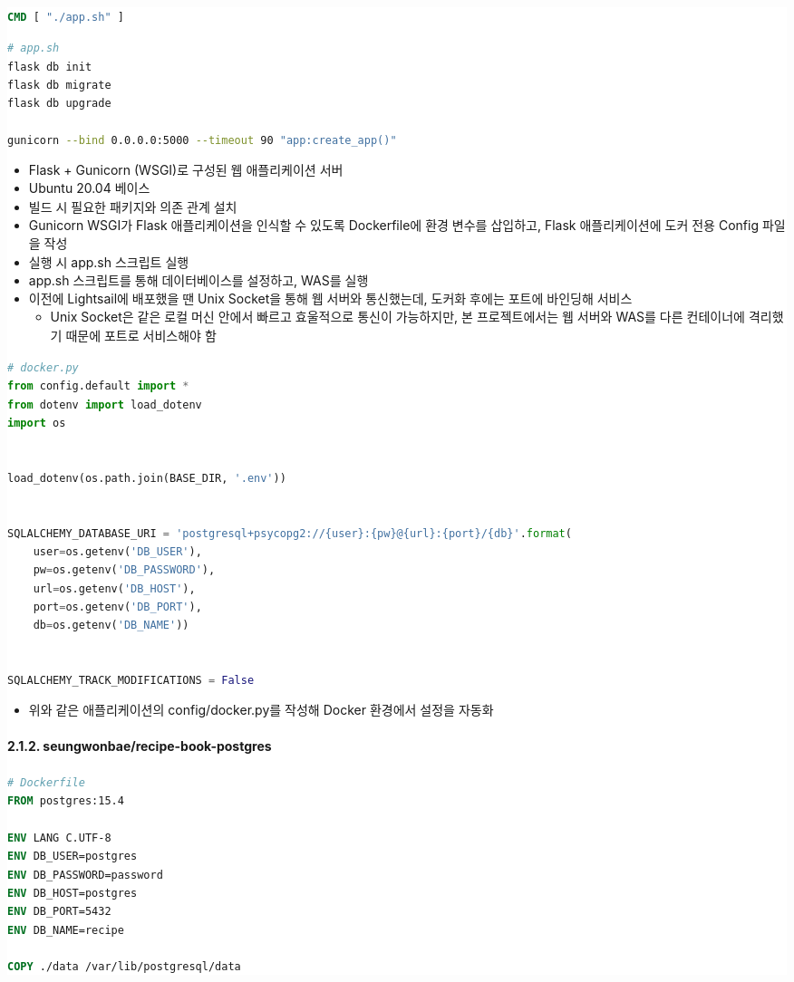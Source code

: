 ```dockerfile
CMD [ "./app.sh" ]
```

```bash
# app.sh
flask db init
flask db migrate
flask db upgrade

gunicorn --bind 0.0.0.0:5000 --timeout 90 "app:create_app()"
```

- Flask + Gunicorn (WSGI)로 구성된 웹 애플리케이션 서버
- Ubuntu 20.04 베이스
- 빌드 시 필요한 패키지와 의존 관계 설치
- Gunicorn WSGI가 Flask 애플리케이션을 인식할 수 있도록 Dockerfile에 환경 변수를 삽입하고, Flask 애플리케이션에 도커 전용 Config 파일을 작성
- 실행 시 app.sh 스크립트 실행
- app.sh 스크립트를 통해 데이터베이스를 설정하고, WAS를 실행
- 이전에 Lightsail에 배포했을 땐 Unix Socket을 통해 웹 서버와 통신했는데, 도커화 후에는 포트에 바인딩해 서비스
  - Unix Socket은 같은 로컬 머신 안에서 빠르고 효울적으로 통신이 가능하지만, 본 프로젝트에서는 웹 서버와 WAS를 다른 컨테이너에 격리했기 때문에 포트로 서비스해야 함

```python
# docker.py
from config.default import *
from dotenv import load_dotenv
import os


load_dotenv(os.path.join(BASE_DIR, '.env'))


SQLALCHEMY_DATABASE_URI = 'postgresql+psycopg2://{user}:{pw}@{url}:{port}/{db}'.format(
    user=os.getenv('DB_USER'),
    pw=os.getenv('DB_PASSWORD'),
    url=os.getenv('DB_HOST'),
    port=os.getenv('DB_PORT'),
    db=os.getenv('DB_NAME'))


SQLALCHEMY_TRACK_MODIFICATIONS = False
```

- 위와 같은 애플리케이션의 config/docker.py를 작성해 Docker 환경에서 설정을 자동화

#### 2.1.2. seungwonbae/recipe-book-postgres

```dockerfile
# Dockerfile
FROM postgres:15.4

ENV LANG C.UTF-8
ENV DB_USER=postgres
ENV DB_PASSWORD=password
ENV DB_HOST=postgres
ENV DB_PORT=5432
ENV DB_NAME=recipe

COPY ./data /var/lib/postgresql/data
```
